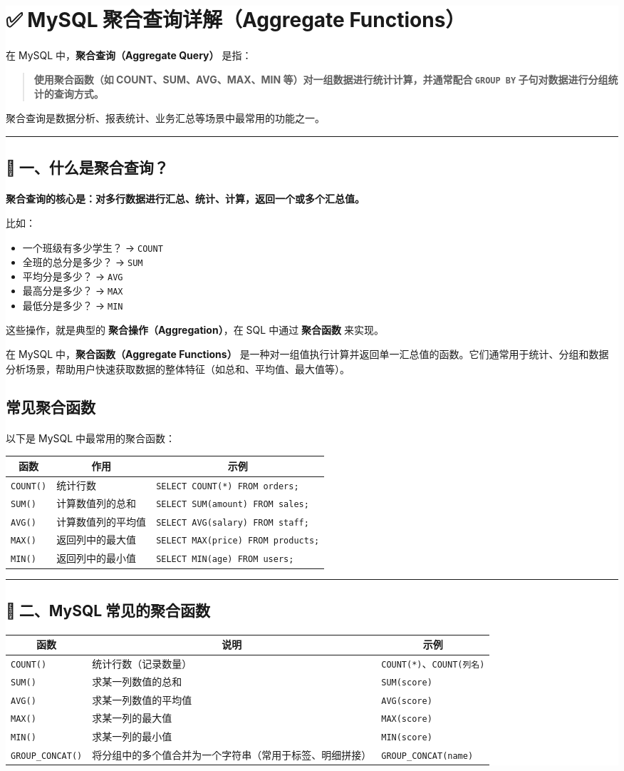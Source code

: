 # ✅ MySQL 聚合查询详解（Aggregate Functions）

在 MySQL 中，**聚合查询（Aggregate Query）** 是指：

> **使用聚合函数（如 COUNT、SUM、AVG、MAX、MIN 等）对一组数据进行统计计算，并通常配合 `GROUP BY` 子句对数据进行分组统计的查询方式。**

聚合查询是数据分析、报表统计、业务汇总等场景中最常用的功能之一。

---

## 🎯 一、什么是聚合查询？

**聚合查询的核心是：对多行数据进行汇总、统计、计算，返回一个或多个汇总值。**

比如：

- 一个班级有多少学生？ → `COUNT`
- 全班的总分是多少？ → `SUM`
- 平均分是多少？ → `AVG`
- 最高分是多少？ → `MAX`
- 最低分是多少？ → `MIN`

这些操作，就是典型的 **聚合操作（Aggregation）**，在 SQL 中通过 **聚合函数** 来实现。


在 MySQL 中，**聚合函数（Aggregate Functions）** 是一种对一组值执行计算并返回单一汇总值的函数。它们通常用于统计、分组和数据分析场景，帮助用户快速获取数据的整体特征（如总和、平均值、最大值等）。

## **常见聚合函数**

以下是 MySQL 中最常用的聚合函数：

| 函数      | 作用               | 示例                               |
| --------- | ------------------ | ---------------------------------- |
| `COUNT()` | 统计行数           | `SELECT COUNT(*) FROM orders;`     |
| `SUM()`   | 计算数值列的总和   | `SELECT SUM(amount) FROM sales;`   |
| `AVG()`   | 计算数值列的平均值 | `SELECT AVG(salary) FROM staff;`   |
| `MAX()`   | 返回列中的最大值   | `SELECT MAX(price) FROM products;` |
| `MIN()`   | 返回列中的最小值   | `SELECT MIN(age) FROM users;`      |


---

## 🧩 二、MySQL 常见的聚合函数

| 函数 | 说明 | 示例 |
|------|------|------|
| `COUNT()` | 统计行数（记录数量） | `COUNT(*)`、`COUNT(列名)` |
| `SUM()` | 求某一列数值的总和 | `SUM(score)` |
| `AVG()` | 求某一列数值的平均值 | `AVG(score)` |
| `MAX()` | 求某一列的最大值 | `MAX(score)` |
| `MIN()` | 求某一列的最小值 | `MIN(score)` |
| `GROUP_CONCAT()` | 将分组中的多个值合并为一个字符串（常用于标签、明细拼接） | `GROUP_CONCAT(name)` |
